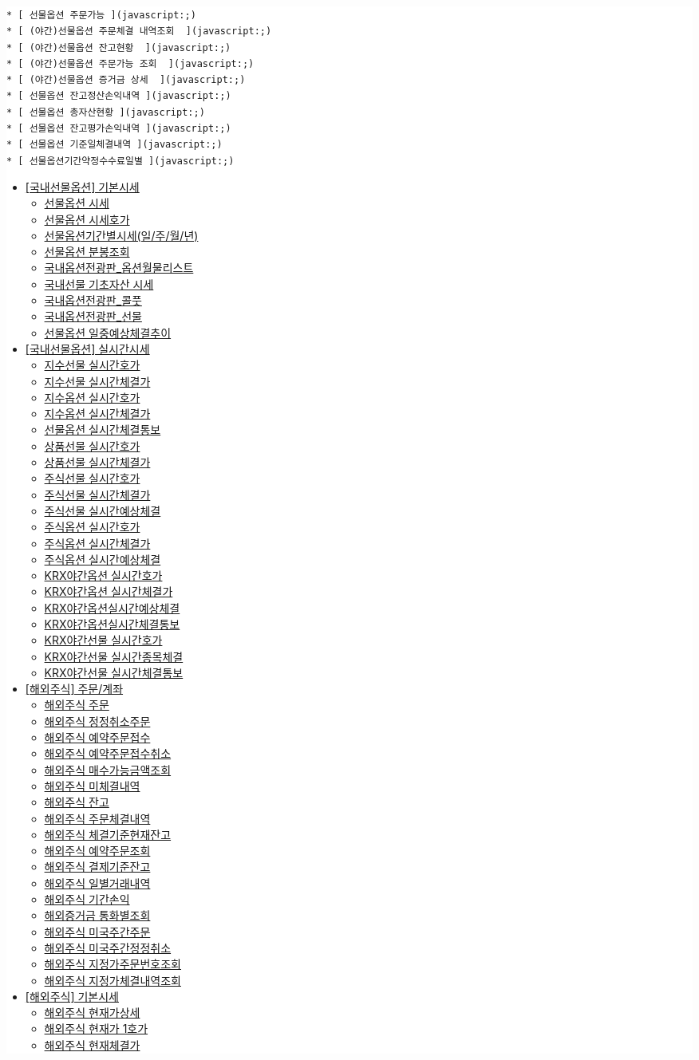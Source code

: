     * [ 선물옵션 주문가능 ](javascript:;)
    * [ (야간)선물옵션 주문체결 내역조회  ](javascript:;)
    * [ (야간)선물옵션 잔고현황  ](javascript:;)
    * [ (야간)선물옵션 주문가능 조회  ](javascript:;)
    * [ (야간)선물옵션 증거금 상세  ](javascript:;)
    * [ 선물옵션 잔고정산손익내역 ](javascript:;)
    * [ 선물옵션 총자산현황 ](javascript:;)
    * [ 선물옵션 잔고평가손익내역 ](javascript:;)
    * [ 선물옵션 기준일체결내역 ](javascript:;)
    * [ 선물옵션기간약정수수료일별 ](javascript:;)
  * [ [국내선물옵션] 기본시세 ](javascript:;)
    * [ 선물옵션 시세 ](javascript:;)
    * [ 선물옵션 시세호가 ](javascript:;)
    * [ 선물옵션기간별시세(일/주/월/년) ](javascript:;)
    * [ 선물옵션 분봉조회 ](javascript:;)
    * [ 국내옵션전광판_옵션월물리스트 ](javascript:;)
    * [ 국내선물 기초자산 시세 ](javascript:;)
    * [ 국내옵션전광판_콜풋 ](javascript:;)
    * [ 국내옵션전광판_선물 ](javascript:;)
    * [ 선물옵션 일중예상체결추이 ](javascript:;)
  * [ [국내선물옵션] 실시간시세 ](javascript:;)
    * [ 지수선물 실시간호가 ](javascript:;)
    * [ 지수선물 실시간체결가 ](javascript:;)
    * [ 지수옵션 실시간호가 ](javascript:;)
    * [ 지수옵션 실시간체결가 ](javascript:;)
    * [ 선물옵션 실시간체결통보 ](javascript:;)
    * [ 상품선물 실시간호가 ](javascript:;)
    * [ 상품선물 실시간체결가 ](javascript:;)
    * [ 주식선물 실시간호가  ](javascript:;)
    * [ 주식선물 실시간체결가  ](javascript:;)
    * [ 주식선물 실시간예상체결  ](javascript:;)
    * [ 주식옵션 실시간호가  ](javascript:;)
    * [ 주식옵션 실시간체결가  ](javascript:;)
    * [ 주식옵션 실시간예상체결  ](javascript:;)
    * [ KRX야간옵션 실시간호가  ](javascript:;)
    * [ KRX야간옵션 실시간체결가  ](javascript:;)
    * [ KRX야간옵션실시간예상체결  ](javascript:;)
    * [ KRX야간옵션실시간체결통보  ](javascript:;)
    * [ KRX야간선물 실시간호가  ](javascript:;)
    * [ KRX야간선물 실시간종목체결  ](javascript:;)
    * [ KRX야간선물 실시간체결통보  ](javascript:;)
  * [ [해외주식] 주문/계좌 ](javascript:;)
    * [ 해외주식 주문 ](javascript:;)
    * [ 해외주식 정정취소주문 ](javascript:;)
    * [ 해외주식 예약주문접수 ](javascript:;)
    * [ 해외주식 예약주문접수취소 ](javascript:;)
    * [ 해외주식 매수가능금액조회 ](javascript:;)
    * [ 해외주식 미체결내역 ](javascript:;)
    * [ 해외주식 잔고 ](javascript:;)
    * [ 해외주식 주문체결내역 ](javascript:;)
    * [ 해외주식 체결기준현재잔고 ](javascript:;)
    * [ 해외주식 예약주문조회 ](javascript:;)
    * [ 해외주식 결제기준잔고  ](javascript:;)
    * [ 해외주식 일별거래내역  ](javascript:;)
    * [ 해외주식 기간손익 ](javascript:;)
    * [ 해외증거금 통화별조회  ](javascript:;)
    * [ 해외주식 미국주간주문 ](javascript:;)
    * [ 해외주식 미국주간정정취소 ](javascript:;)
    * [ 해외주식 지정가주문번호조회  ](javascript:;)
    * [ 해외주식 지정가체결내역조회  ](javascript:;)
  * [ [해외주식] 기본시세 ](javascript:;)
    * [ 해외주식 현재가상세 ](javascript:;)
    * [ 해외주식 현재가 1호가  ](javascript:;)
    * [ 해외주식 현재체결가 ](javascript:;)